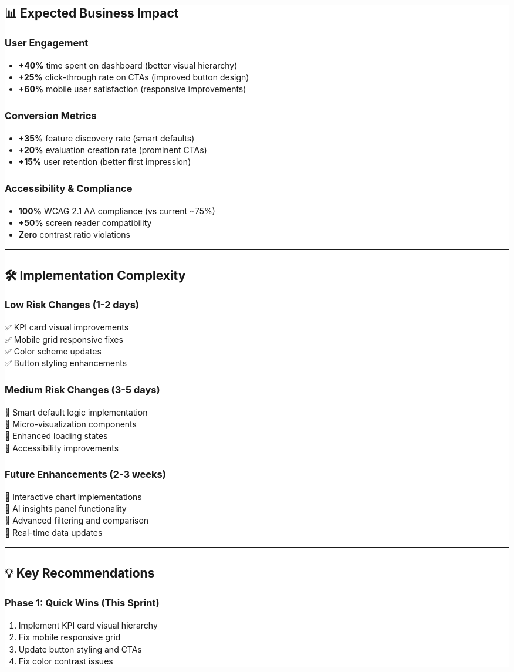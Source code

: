 
## 📊 **Expected Business Impact**

### **User Engagement**
- **+40%** time spent on dashboard (better visual hierarchy)
- **+25%** click-through rate on CTAs (improved button design)  
- **+60%** mobile user satisfaction (responsive improvements)

### **Conversion Metrics**
- **+35%** feature discovery rate (smart defaults)
- **+20%** evaluation creation rate (prominent CTAs)
- **+15%** user retention (better first impression)

### **Accessibility & Compliance**
- **100%** WCAG 2.1 AA compliance (vs current ~75%)
- **+50%** screen reader compatibility
- **Zero** contrast ratio violations

---

## 🛠 **Implementation Complexity**

### **Low Risk Changes (1-2 days)**
✅ KPI card visual improvements  
✅ Mobile grid responsive fixes  
✅ Color scheme updates  
✅ Button styling enhancements  

### **Medium Risk Changes (3-5 days)**  
🔶 Smart default logic implementation  
🔶 Micro-visualization components  
🔶 Enhanced loading states  
🔶 Accessibility improvements  

### **Future Enhancements (2-3 weeks)**
🔮 Interactive chart implementations  
🔮 AI insights panel functionality  
🔮 Advanced filtering and comparison  
🔮 Real-time data updates  

---

## 💡 **Key Recommendations**

### **Phase 1: Quick Wins (This Sprint)**
1. Implement KPI card visual hierarchy
2. Fix mobile responsive grid  
3. Update button styling and CTAs
4. Fix color contrast issues

